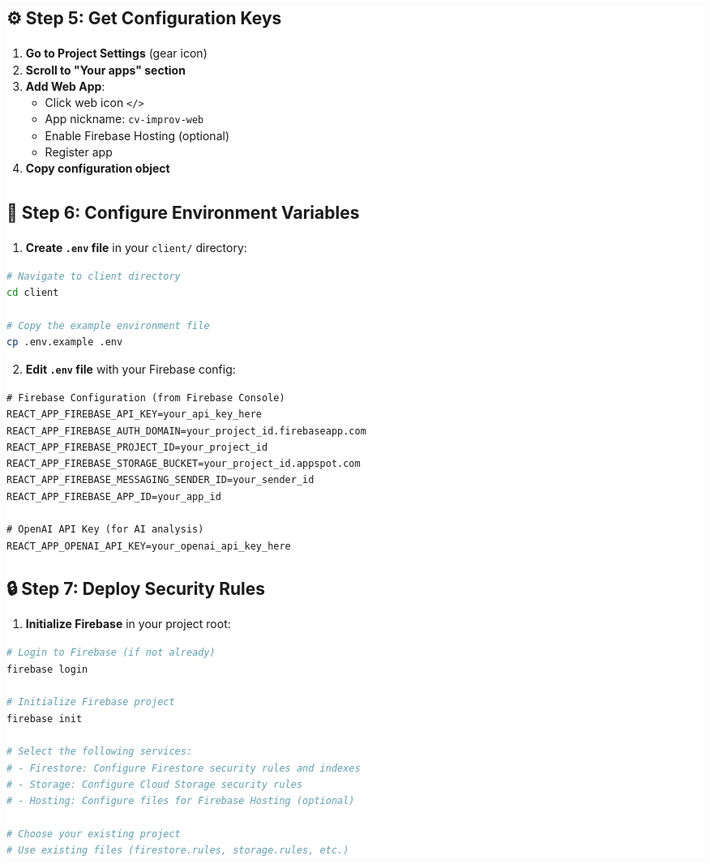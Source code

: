## ⚙️ Step 5: Get Configuration Keys

1. **Go to Project Settings** (gear icon)
2. **Scroll to "Your apps" section**
3. **Add Web App**:
   - Click web icon `</>`
   - App nickname: `cv-improv-web`
   - Enable Firebase Hosting (optional)
   - Register app
4. **Copy configuration object**

## 🔧 Step 6: Configure Environment Variables

1. **Create `.env` file** in your `client/` directory:

```bash
# Navigate to client directory
cd client

# Copy the example environment file
cp .env.example .env
```

2. **Edit `.env` file** with your Firebase config:

```env
# Firebase Configuration (from Firebase Console)
REACT_APP_FIREBASE_API_KEY=your_api_key_here
REACT_APP_FIREBASE_AUTH_DOMAIN=your_project_id.firebaseapp.com
REACT_APP_FIREBASE_PROJECT_ID=your_project_id
REACT_APP_FIREBASE_STORAGE_BUCKET=your_project_id.appspot.com
REACT_APP_FIREBASE_MESSAGING_SENDER_ID=your_sender_id
REACT_APP_FIREBASE_APP_ID=your_app_id

# OpenAI API Key (for AI analysis)
REACT_APP_OPENAI_API_KEY=your_openai_api_key_here
```

## 🔒 Step 7: Deploy Security Rules

1. **Initialize Firebase** in your project root:

```bash
# Login to Firebase (if not already)
firebase login

# Initialize Firebase project
firebase init

# Select the following services:
# - Firestore: Configure Firestore security rules and indexes
# - Storage: Configure Cloud Storage security rules
# - Hosting: Configure files for Firebase Hosting (optional)

# Choose your existing project
# Use existing files (firestore.rules, storage.rules, etc.)
```
